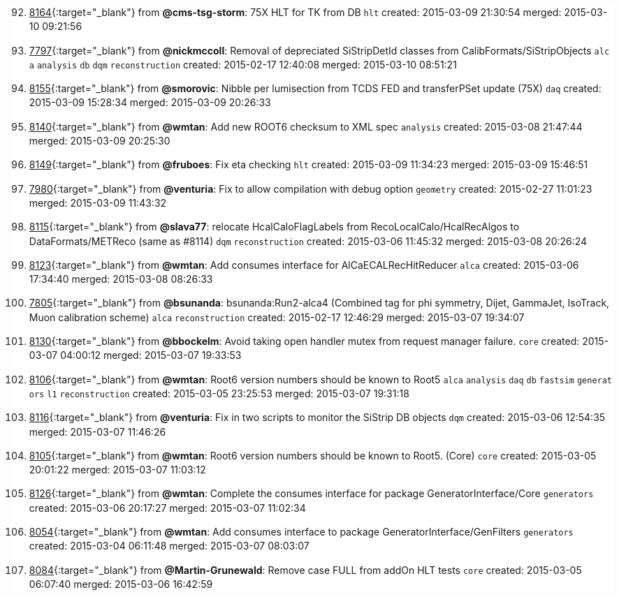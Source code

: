 92. [8164](http://github.com/cms-sw/cmssw/pull/8164){:target="_blank"}  from **@cms-tsg-storm**: 75X HLT for TK from DB `hlt`  created: 2015-03-09 21:30:54 merged: 2015-03-10 09:21:56

93. [7797](http://github.com/cms-sw/cmssw/pull/7797){:target="_blank"}  from **@nickmccoll**: Removal of depreciated SiStripDetId classes from CalibFormats/SiStripObjects `alca`  `analysis`  `db`  `dqm`  `reconstruction`  created: 2015-02-17 12:40:08 merged: 2015-03-10 08:51:21

94. [8155](http://github.com/cms-sw/cmssw/pull/8155){:target="_blank"}  from **@smorovic**: Nibble per lumisection from TCDS FED and transferPSet update (75X) `daq`  created: 2015-03-09 15:28:34 merged: 2015-03-09 20:26:33

95. [8140](http://github.com/cms-sw/cmssw/pull/8140){:target="_blank"}  from **@wmtan**: Add new ROOT6 checksum to XML spec `analysis`  created: 2015-03-08 21:47:44 merged: 2015-03-09 20:25:30

96. [8149](http://github.com/cms-sw/cmssw/pull/8149){:target="_blank"}  from **@fruboes**: Fix eta checking `hlt`  created: 2015-03-09 11:34:23 merged: 2015-03-09 15:46:51

97. [7980](http://github.com/cms-sw/cmssw/pull/7980){:target="_blank"}  from **@venturia**: Fix to allow compilation with debug option `geometry`  created: 2015-02-27 11:01:23 merged: 2015-03-09 11:43:32

98. [8115](http://github.com/cms-sw/cmssw/pull/8115){:target="_blank"}  from **@slava77**:  relocate HcalCaloFlagLabels from RecoLocalCalo/HcalRecAlgos to DataFormats/METReco (same as #8114) `dqm`  `reconstruction`  created: 2015-03-06 11:45:32 merged: 2015-03-08 20:26:24

99. [8123](http://github.com/cms-sw/cmssw/pull/8123){:target="_blank"}  from **@wmtan**: Add consumes interface for AlCaECALRecHitReducer `alca`  created: 2015-03-06 17:34:40 merged: 2015-03-08 08:26:33

100. [7805](http://github.com/cms-sw/cmssw/pull/7805){:target="_blank"}  from **@bsunanda**: bsunanda:Run2-alca4 (Combined tag for phi symmetry, Dijet, GammaJet, IsoTrack, Muon calibration scheme) `alca`  `reconstruction`  created: 2015-02-17 12:46:29 merged: 2015-03-07 19:34:07

101. [8130](http://github.com/cms-sw/cmssw/pull/8130){:target="_blank"}  from **@bbockelm**: Avoid taking open handler mutex from request manager failure. `core`  created: 2015-03-07 04:00:12 merged: 2015-03-07 19:33:53

102. [8106](http://github.com/cms-sw/cmssw/pull/8106){:target="_blank"}  from **@wmtan**: Root6 version numbers should be known to Root5 `alca`  `analysis`  `daq`  `db`  `fastsim`  `generators`  `l1`  `reconstruction`  created: 2015-03-05 23:25:53 merged: 2015-03-07 19:31:18

103. [8116](http://github.com/cms-sw/cmssw/pull/8116){:target="_blank"}  from **@venturia**: Fix in two scripts to monitor the SiStrip DB objects `dqm`  created: 2015-03-06 12:54:35 merged: 2015-03-07 11:46:26

104. [8105](http://github.com/cms-sw/cmssw/pull/8105){:target="_blank"}  from **@wmtan**: Root6 version numbers should be known to Root5. (Core) `core`  created: 2015-03-05 20:01:22 merged: 2015-03-07 11:03:12

105. [8126](http://github.com/cms-sw/cmssw/pull/8126){:target="_blank"}  from **@wmtan**: Complete the consumes interface for package GeneratorInterface/Core `generators`  created: 2015-03-06 20:17:27 merged: 2015-03-07 11:02:34

106. [8054](http://github.com/cms-sw/cmssw/pull/8054){:target="_blank"}  from **@wmtan**: Add consumes interface to package GeneratorInterface/GenFilters `generators`  created: 2015-03-04 06:11:48 merged: 2015-03-07 08:03:07

107. [8084](http://github.com/cms-sw/cmssw/pull/8084){:target="_blank"}  from **@Martin-Grunewald**: Remove case FULL from addOn HLT tests `core`  created: 2015-03-05 06:07:40 merged: 2015-03-06 16:42:59
